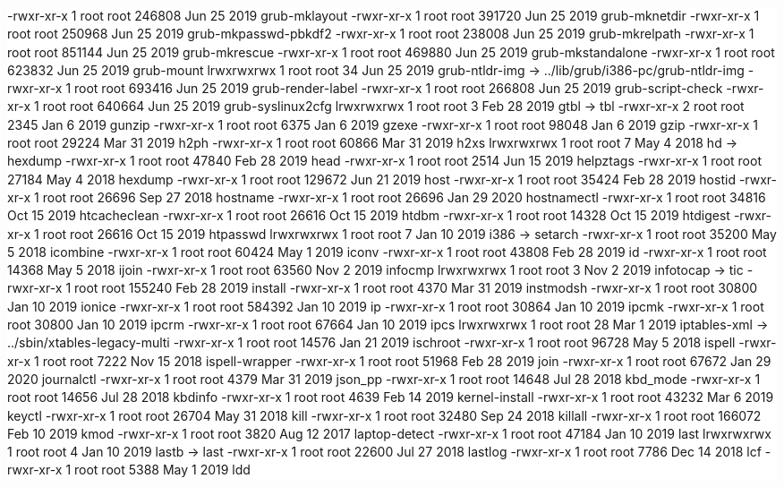 -rwxr-xr-x  1 root root     246808 Jun 25  2019 grub-mklayout
-rwxr-xr-x  1 root root     391720 Jun 25  2019 grub-mknetdir
-rwxr-xr-x  1 root root     250968 Jun 25  2019 grub-mkpasswd-pbkdf2
-rwxr-xr-x  1 root root     238008 Jun 25  2019 grub-mkrelpath
-rwxr-xr-x  1 root root     851144 Jun 25  2019 grub-mkrescue
-rwxr-xr-x  1 root root     469880 Jun 25  2019 grub-mkstandalone
-rwxr-xr-x  1 root root     623832 Jun 25  2019 grub-mount
lrwxrwxrwx  1 root root         34 Jun 25  2019 grub-ntldr-img -> ../lib/grub/i386-pc/grub-ntldr-img
-rwxr-xr-x  1 root root     693416 Jun 25  2019 grub-render-label
-rwxr-xr-x  1 root root     266808 Jun 25  2019 grub-script-check
-rwxr-xr-x  1 root root     640664 Jun 25  2019 grub-syslinux2cfg
lrwxrwxrwx  1 root root          3 Feb 28  2019 gtbl -> tbl
-rwxr-xr-x  2 root root       2345 Jan  6  2019 gunzip
-rwxr-xr-x  1 root root       6375 Jan  6  2019 gzexe
-rwxr-xr-x  1 root root      98048 Jan  6  2019 gzip
-rwxr-xr-x  1 root root      29224 Mar 31  2019 h2ph
-rwxr-xr-x  1 root root      60866 Mar 31  2019 h2xs
lrwxrwxrwx  1 root root          7 May  4  2018 hd -> hexdump
-rwxr-xr-x  1 root root      47840 Feb 28  2019 head
-rwxr-xr-x  1 root root       2514 Jun 15  2019 helpztags
-rwxr-xr-x  1 root root      27184 May  4  2018 hexdump
-rwxr-xr-x  1 root root     129672 Jun 21  2019 host
-rwxr-xr-x  1 root root      35424 Feb 28  2019 hostid
-rwxr-xr-x  1 root root      26696 Sep 27  2018 hostname
-rwxr-xr-x  1 root root      26696 Jan 29  2020 hostnamectl
-rwxr-xr-x  1 root root      34816 Oct 15  2019 htcacheclean
-rwxr-xr-x  1 root root      26616 Oct 15  2019 htdbm
-rwxr-xr-x  1 root root      14328 Oct 15  2019 htdigest
-rwxr-xr-x  1 root root      26616 Oct 15  2019 htpasswd
lrwxrwxrwx  1 root root          7 Jan 10  2019 i386 -> setarch
-rwxr-xr-x  1 root root      35200 May  5  2018 icombine
-rwxr-xr-x  1 root root      60424 May  1  2019 iconv
-rwxr-xr-x  1 root root      43808 Feb 28  2019 id
-rwxr-xr-x  1 root root      14368 May  5  2018 ijoin
-rwxr-xr-x  1 root root      63560 Nov  2  2019 infocmp
lrwxrwxrwx  1 root root          3 Nov  2  2019 infotocap -> tic
-rwxr-xr-x  1 root root     155240 Feb 28  2019 install
-rwxr-xr-x  1 root root       4370 Mar 31  2019 instmodsh
-rwxr-xr-x  1 root root      30800 Jan 10  2019 ionice
-rwxr-xr-x  1 root root     584392 Jan 10  2019 ip
-rwxr-xr-x  1 root root      30864 Jan 10  2019 ipcmk
-rwxr-xr-x  1 root root      30800 Jan 10  2019 ipcrm
-rwxr-xr-x  1 root root      67664 Jan 10  2019 ipcs
lrwxrwxrwx  1 root root         28 Mar  1  2019 iptables-xml -> ../sbin/xtables-legacy-multi
-rwxr-xr-x  1 root root      14576 Jan 21  2019 ischroot
-rwxr-xr-x  1 root root      96728 May  5  2018 ispell
-rwxr-xr-x  1 root root       7222 Nov 15  2018 ispell-wrapper
-rwxr-xr-x  1 root root      51968 Feb 28  2019 join
-rwxr-xr-x  1 root root      67672 Jan 29  2020 journalctl
-rwxr-xr-x  1 root root       4379 Mar 31  2019 json_pp
-rwxr-xr-x  1 root root      14648 Jul 28  2018 kbd_mode
-rwxr-xr-x  1 root root      14656 Jul 28  2018 kbdinfo
-rwxr-xr-x  1 root root       4639 Feb 14  2019 kernel-install
-rwxr-xr-x  1 root root      43232 Mar  6  2019 keyctl
-rwxr-xr-x  1 root root      26704 May 31  2018 kill
-rwxr-xr-x  1 root root      32480 Sep 24  2018 killall
-rwxr-xr-x  1 root root     166072 Feb 10  2019 kmod
-rwxr-xr-x  1 root root       3820 Aug 12  2017 laptop-detect
-rwxr-xr-x  1 root root      47184 Jan 10  2019 last
lrwxrwxrwx  1 root root          4 Jan 10  2019 lastb -> last
-rwxr-xr-x  1 root root      22600 Jul 27  2018 lastlog
-rwxr-xr-x  1 root root       7786 Dec 14  2018 lcf
-rwxr-xr-x  1 root root       5388 May  1  2019 ldd